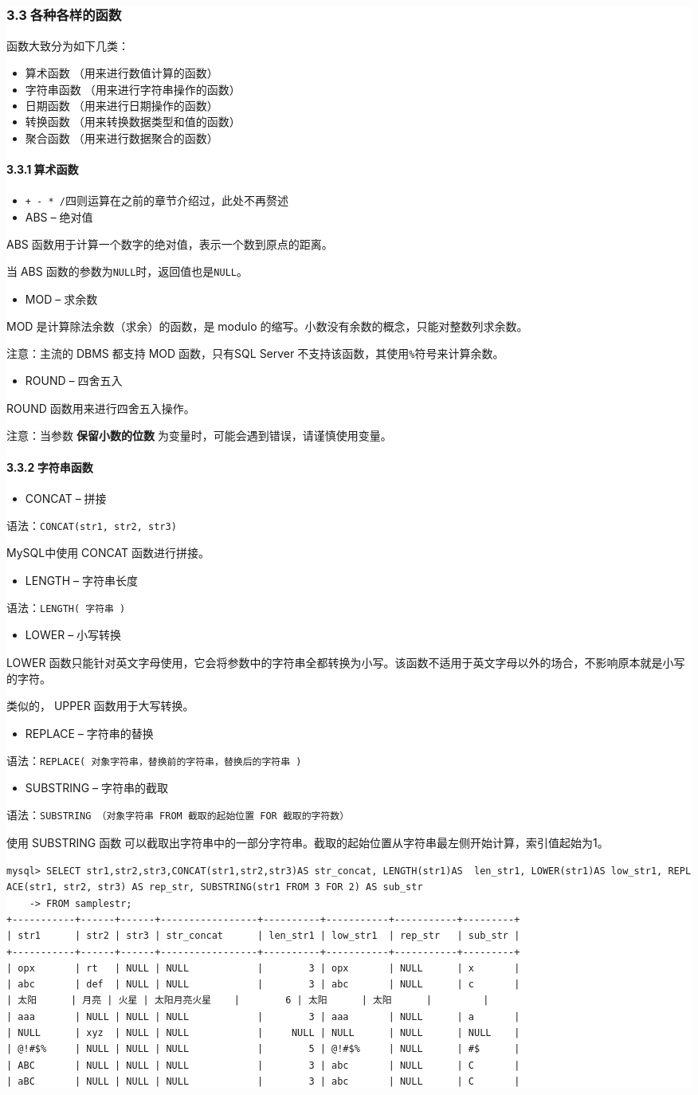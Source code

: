 ### 3.3 各种各样的函数

函数大致分为如下几类：

- 算术函数 （用来进行数值计算的函数）
- 字符串函数 （用来进行字符串操作的函数）
- 日期函数 （用来进行日期操作的函数）
- 转换函数 （用来转换数据类型和值的函数）
- 聚合函数 （用来进行数据聚合的函数）

#### 3.3.1 算术函数

- `+ - * /`四则运算在之前的章节介绍过，此处不再赘述
- ABS – 绝对值

ABS 函数用于计算一个数字的绝对值，表示一个数到原点的距离。

当 ABS 函数的参数为`NULL`时，返回值也是`NULL`。

- MOD – 求余数

MOD 是计算除法余数（求余）的函数，是 modulo 的缩写。小数没有余数的概念，只能对整数列求余数。

注意：主流的 DBMS 都支持 MOD 函数，只有SQL Server 不支持该函数，其使用`%`符号来计算余数。

- ROUND – 四舍五入

ROUND 函数用来进行四舍五入操作。

注意：当参数 **保留小数的位数** 为变量时，可能会遇到错误，请谨慎使用变量。

#### 3.3.2 字符串函数

- CONCAT – 拼接

语法：`CONCAT(str1, str2, str3)`

MySQL中使用 CONCAT 函数进行拼接。

- LENGTH – 字符串长度

语法：`LENGTH( 字符串 )`

- LOWER – 小写转换

LOWER 函数只能针对英文字母使用，它会将参数中的字符串全都转换为小写。该函数不适用于英文字母以外的场合，不影响原本就是小写的字符。

类似的， UPPER 函数用于大写转换。

- REPLACE – 字符串的替换

语法：`REPLACE( 对象字符串，替换前的字符串，替换后的字符串 )`

- SUBSTRING – 字符串的截取

语法：`SUBSTRING （对象字符串 FROM 截取的起始位置 FOR 截取的字符数）`

使用 SUBSTRING 函数 可以截取出字符串中的一部分字符串。截取的起始位置从字符串最左侧开始计算，索引值起始为1。

```mysql
mysql> SELECT str1,str2,str3,CONCAT(str1,str2,str3)AS str_concat, LENGTH(str1)AS  len_str1, LOWER(str1)AS low_str1, REPLACE(str1, str2, str3) AS rep_str, SUBSTRING(str1 FROM 3 FOR 2) AS sub_str
    -> FROM samplestr;
+-----------+------+------+-----------------+----------+-----------+-----------+---------+
| str1      | str2 | str3 | str_concat      | len_str1 | low_str1  | rep_str   | sub_str |
+-----------+------+------+-----------------+----------+-----------+-----------+---------+
| opx       | rt   | NULL | NULL            |        3 | opx       | NULL      | x       |
| abc       | def  | NULL | NULL            |        3 | abc       | NULL      | c       |
| 太阳      | 月亮 | 火星 | 太阳月亮火星    |        6 | 太阳      | 太阳      |         |
| aaa       | NULL | NULL | NULL            |        3 | aaa       | NULL      | a       |
| NULL      | xyz  | NULL | NULL            |     NULL | NULL      | NULL      | NULL    |
| @!#$%     | NULL | NULL | NULL            |        5 | @!#$%     | NULL      | #$      |
| ABC       | NULL | NULL | NULL            |        3 | abc       | NULL      | C       |
| aBC       | NULL | NULL | NULL            |        3 | abc       | NULL      | C       |
```